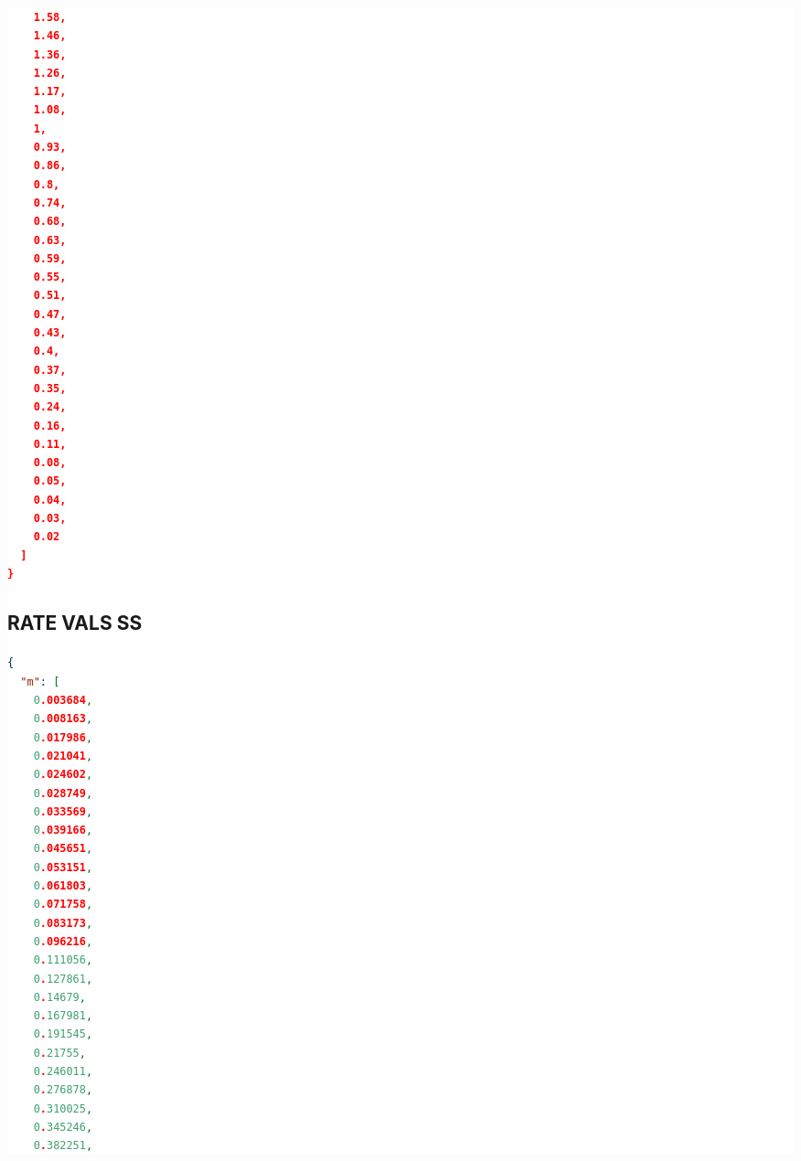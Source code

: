 ```json
    1.58,
    1.46,
    1.36,
    1.26,
    1.17,
    1.08,
    1,
    0.93,
    0.86,
    0.8,
    0.74,
    0.68,
    0.63,
    0.59,
    0.55,
    0.51,
    0.47,
    0.43,
    0.4,
    0.37,
    0.35,
    0.24,
    0.16,
    0.11,
    0.08,
    0.05,
    0.04,
    0.03,
    0.02
  ]
}
```

## RATE VALS SS

```json
{
  "m": [
    0.003684,
    0.008163,
    0.017986,
    0.021041,
    0.024602,
    0.028749,
    0.033569,
    0.039166,
    0.045651,
    0.053151,
    0.061803,
    0.071758,
    0.083173,
    0.096216,
    0.111056,
    0.127861,
    0.14679,
    0.167981,
    0.191545,
    0.21755,
    0.246011,
    0.276878,
    0.310025,
    0.345246,
    0.382251,
```